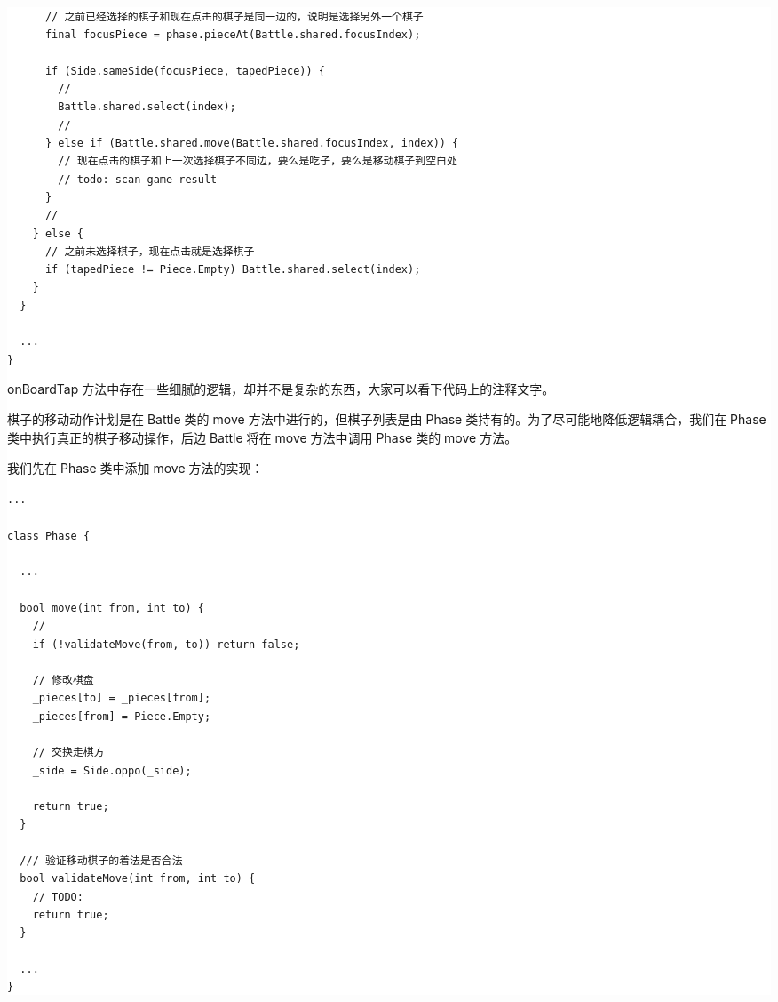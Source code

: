           // 之前已经选择的棋子和现在点击的棋子是同一边的，说明是选择另外一个棋子
          final focusPiece = phase.pieceAt(Battle.shared.focusIndex);
    
          if (Side.sameSide(focusPiece, tapedPiece)) {
            //
            Battle.shared.select(index);
            //
          } else if (Battle.shared.move(Battle.shared.focusIndex, index)) {
            // 现在点击的棋子和上一次选择棋子不同边，要么是吃子，要么是移动棋子到空白处
            // todo: scan game result
          }
          //
        } else {
          // 之前未选择棋子，现在点击就是选择棋子
          if (tapedPiece != Piece.Empty) Battle.shared.select(index);
        }
      }
    
      ...
    }
    

onBoardTap 方法中存在一些细腻的逻辑，却并不是复杂的东西，大家可以看下代码上的注释文字。

棋子的移动动作计划是在 Battle 类的 move 方法中进行的，但棋子列表是由 Phase 类持有的。为了尽可能地降低逻辑耦合，我们在 Phase
类中执行真正的棋子移动操作，后边 Battle 将在 move 方法中调用 Phase 类的 move 方法。

我们先在 Phase 类中添加 move 方法的实现：

    
    
    ...
    
    class Phase {
    
      ...
    
      bool move(int from, int to) {
        //
        if (!validateMove(from, to)) return false;
    
        // 修改棋盘
        _pieces[to] = _pieces[from];
        _pieces[from] = Piece.Empty;
    
        // 交换走棋方
        _side = Side.oppo(_side);
    
        return true;
      }
    
      /// 验证移动棋子的着法是否合法
      bool validateMove(int from, int to) {
        // TODO:
        return true;
      }
    
      ...
    }
    